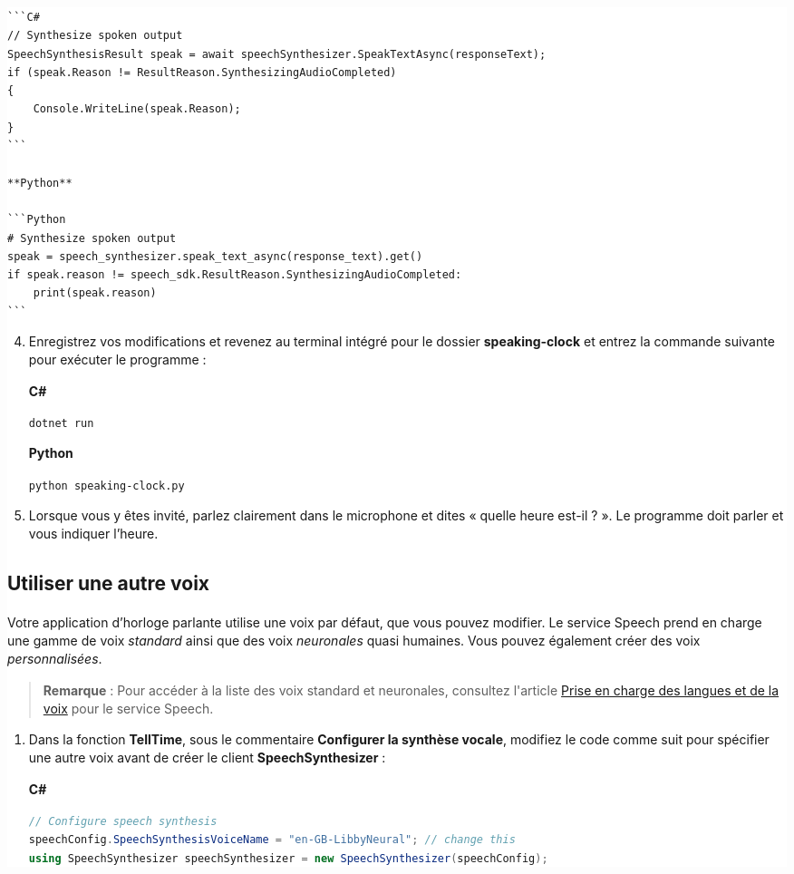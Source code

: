     ```C#
    // Synthesize spoken output
    SpeechSynthesisResult speak = await speechSynthesizer.SpeakTextAsync(responseText);
    if (speak.Reason != ResultReason.SynthesizingAudioCompleted)
    {
        Console.WriteLine(speak.Reason);
    }
    ```
    
    **Python**
    
    ```Python
    # Synthesize spoken output
    speak = speech_synthesizer.speak_text_async(response_text).get()
    if speak.reason != speech_sdk.ResultReason.SynthesizingAudioCompleted:
        print(speak.reason)
    ```

4. Enregistrez vos modifications et revenez au terminal intégré pour le dossier **speaking-clock** et entrez la commande suivante pour exécuter le programme :

    **C#**
    
    ```
    dotnet run
    ```
    
    **Python**
    
    ```
    python speaking-clock.py
    ```

5. Lorsque vous y êtes invité, parlez clairement dans le microphone et dites « quelle heure est-il ? ». Le programme doit parler et vous indiquer l’heure.

## <a name="use-a-different-voice"></a>Utiliser une autre voix

Votre application d’horloge parlante utilise une voix par défaut, que vous pouvez modifier. Le service Speech prend en charge une gamme de voix *standard* ainsi que des voix *neuronales* quasi humaines. Vous pouvez également créer des voix *personnalisées*.

> **Remarque** : Pour accéder à la liste des voix standard et neuronales, consultez l'article [Prise en charge des langues et de la voix](https://docs.microsoft.com/azure/cognitive-services/speech-service/language-support#text-to-speech) pour le service Speech.

1. Dans la fonction **TellTime**, sous le commentaire **Configurer la synthèse vocale**, modifiez le code comme suit pour spécifier une autre voix avant de créer le client **SpeechSynthesizer** :

   **C#**

    ```C#
    // Configure speech synthesis
    speechConfig.SpeechSynthesisVoiceName = "en-GB-LibbyNeural"; // change this
    using SpeechSynthesizer speechSynthesizer = new SpeechSynthesizer(speechConfig);
    ```
    